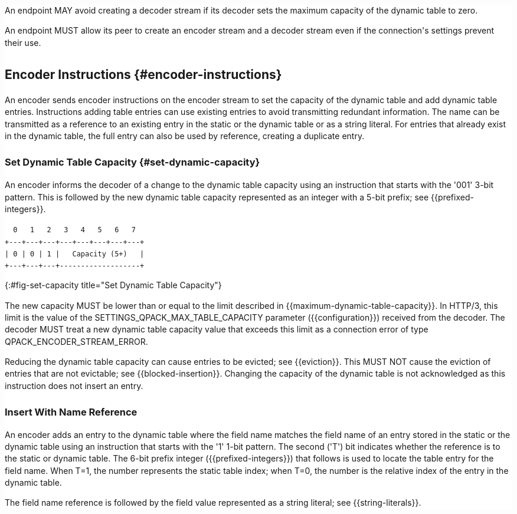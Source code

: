 An endpoint MAY avoid creating a decoder stream if its decoder sets the maximum
capacity of the dynamic table to zero.

An endpoint MUST allow its peer to create an encoder stream and a decoder stream
even if the connection's settings prevent their use.

## Encoder Instructions {#encoder-instructions}

An encoder sends encoder instructions on the encoder stream to set the capacity
of the dynamic table and add dynamic table entries.  Instructions adding table
entries can use existing entries to avoid transmitting redundant information.
The name can be transmitted as a reference to an existing entry in the static or
the dynamic table or as a string literal.  For entries that already exist in
the dynamic table, the full entry can also be used by reference, creating a
duplicate entry.

### Set Dynamic Table Capacity {#set-dynamic-capacity}

An encoder informs the decoder of a change to the dynamic table capacity using
an instruction that starts with the '001' 3-bit pattern.  This is followed
by the new dynamic table capacity represented as an integer with a 5-bit prefix;
see {{prefixed-integers}}.

~~~~~~~~~~ drawing
  0   1   2   3   4   5   6   7
+---+---+---+---+---+---+---+---+
| 0 | 0 | 1 |   Capacity (5+)   |
+---+---+---+-------------------+
~~~~~~~~~~
{:#fig-set-capacity title="Set Dynamic Table Capacity"}

The new capacity MUST be lower than or equal to the limit described in
{{maximum-dynamic-table-capacity}}.  In HTTP/3, this limit is the value of the
SETTINGS_QPACK_MAX_TABLE_CAPACITY parameter ({{configuration}}) received from
the decoder.  The decoder MUST treat a new dynamic table capacity value that
exceeds this limit as a connection error of type QPACK_ENCODER_STREAM_ERROR.

Reducing the dynamic table capacity can cause entries to be evicted; see
{{eviction}}.  This MUST NOT cause the eviction of entries that are not
evictable; see {{blocked-insertion}}.  Changing the capacity of the dynamic
table is not acknowledged as this instruction does not insert an entry.

### Insert With Name Reference

An encoder adds an entry to the dynamic table where the field name matches the
field name of an entry stored in the static or the dynamic table using an
instruction that starts with the '1' 1-bit pattern.  The second ('T') bit
indicates whether the reference is to the static or dynamic table. The 6-bit
prefix integer ({{prefixed-integers}}) that follows is used to locate the table
entry for the field name.  When T=1, the number represents the static table
index; when T=0, the number is the relative index of the entry in the dynamic
table.

The field name reference is followed by the field value represented as a string
literal; see {{string-literals}}.
